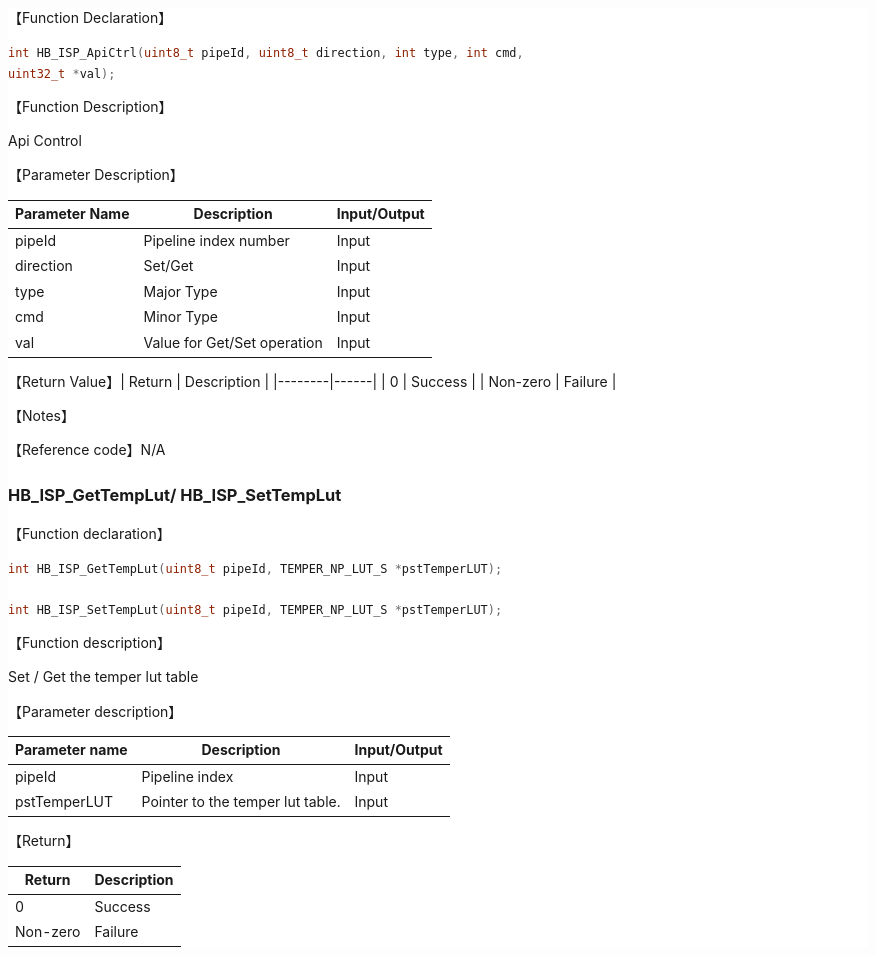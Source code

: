 【Function Declaration】
```c
int HB_ISP_ApiCtrl(uint8_t pipeId, uint8_t direction, int type, int cmd,
uint32_t *val);
```
【Function Description】

Api Control

【Parameter Description】

| Parameter Name | Description                | Input/Output |
|----------------|----------------------------|--------------|
| pipeId         | Pipeline index number      | Input        |
| direction      | Set/Get                    | Input        |
| type           | Major Type                 | Input        |
| cmd            | Minor Type                 | Input        |
| val            | Value for Get/Set operation | Input        |

【Return Value】| Return | Description |
|--------|------|
| 0      | Success |
| Non-zero    | Failure |

【Notes】

【Reference code】N/A

### HB_ISP_GetTempLut/ HB_ISP_SetTempLut

【Function declaration】
```c
int HB_ISP_GetTempLut(uint8_t pipeId, TEMPER_NP_LUT_S *pstTemperLUT);

int HB_ISP_SetTempLut(uint8_t pipeId, TEMPER_NP_LUT_S *pstTemperLUT);
```
【Function description】

Set / Get the temper lut table

【Parameter description】

| Parameter name     | Description                           | Input/Output |
|--------------|--------------------------------|-----------|
| pipeId       | Pipeline index                 | Input      |
| pstTemperLUT | Pointer to the temper lut table. | Input      |

【Return】

| Return | Description |
|--------|------|
| 0      | Success |
| Non-zero    | Failure |
